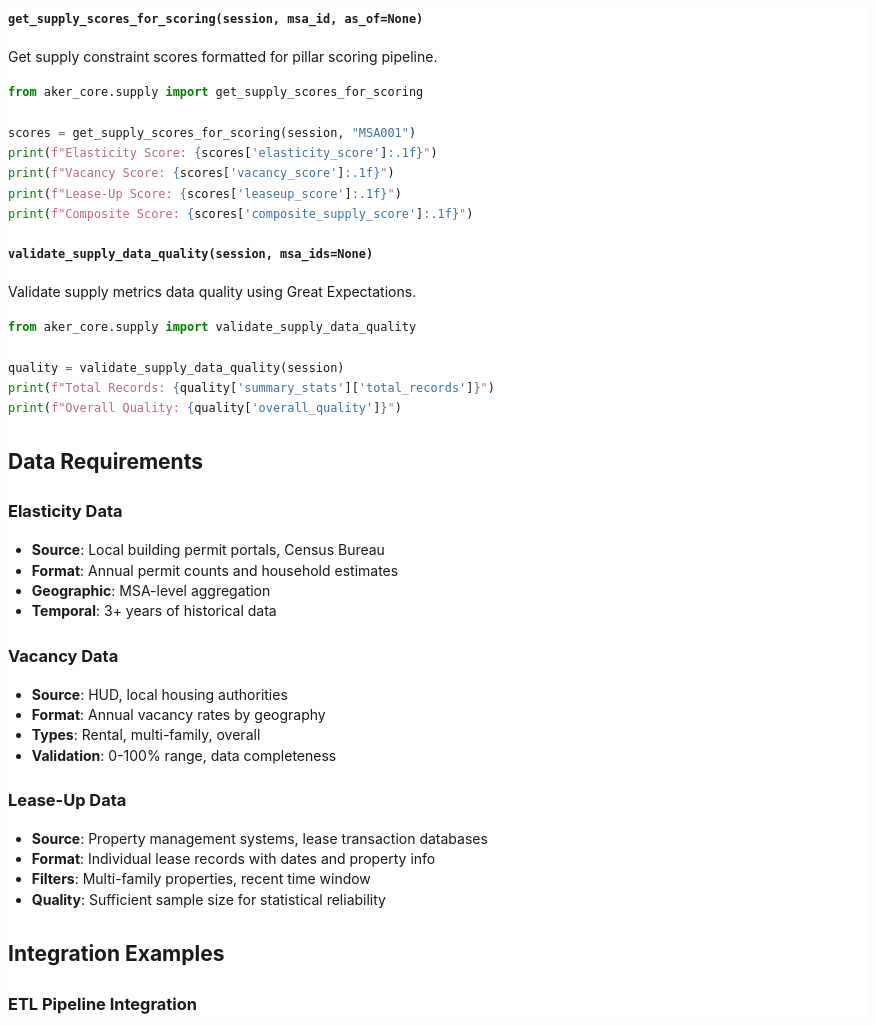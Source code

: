 ```python
```

#### `get_supply_scores_for_scoring(session, msa_id, as_of=None)`

Get supply constraint scores formatted for pillar scoring pipeline.

```python
from aker_core.supply import get_supply_scores_for_scoring

scores = get_supply_scores_for_scoring(session, "MSA001")
print(f"Elasticity Score: {scores['elasticity_score']:.1f}")
print(f"Vacancy Score: {scores['vacancy_score']:.1f}")
print(f"Lease-Up Score: {scores['leaseup_score']:.1f}")
print(f"Composite Score: {scores['composite_supply_score']:.1f}")
```

#### `validate_supply_data_quality(session, msa_ids=None)`

Validate supply metrics data quality using Great Expectations.

```python
from aker_core.supply import validate_supply_data_quality

quality = validate_supply_data_quality(session)
print(f"Total Records: {quality['summary_stats']['total_records']}")
print(f"Overall Quality: {quality['overall_quality']}")
```

## Data Requirements

### Elasticity Data
- **Source**: Local building permit portals, Census Bureau
- **Format**: Annual permit counts and household estimates
- **Geographic**: MSA-level aggregation
- **Temporal**: 3+ years of historical data

### Vacancy Data
- **Source**: HUD, local housing authorities
- **Format**: Annual vacancy rates by geography
- **Types**: Rental, multi-family, overall
- **Validation**: 0-100% range, data completeness

### Lease-Up Data
- **Source**: Property management systems, lease transaction databases
- **Format**: Individual lease records with dates and property info
- **Filters**: Multi-family properties, recent time window
- **Quality**: Sufficient sample size for statistical reliability

## Integration Examples

### ETL Pipeline Integration
